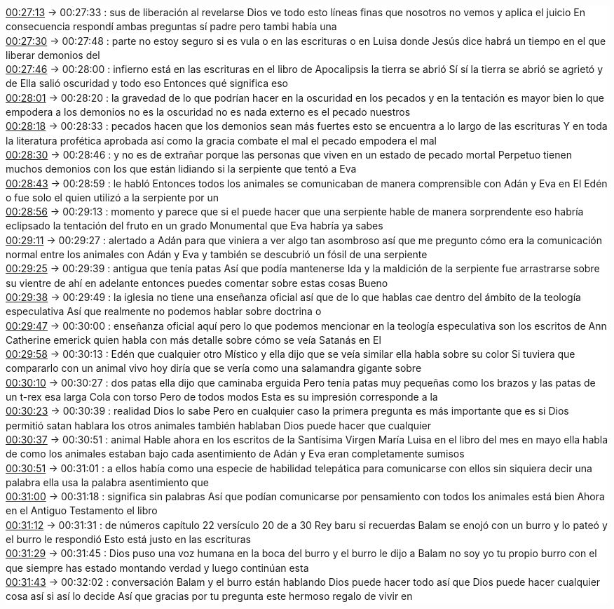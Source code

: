 [00:27:13](https://www.youtube.com/watch?v=L59lvoYIpC4&t=1633.2s&t=1633s) -> 00:27:33 : sus de liberación al revelarse Dios ve todo esto líneas finas que nosotros no vemos y aplica el juicio En consecuencia respondí ambas preguntas sí padre pero tambi había una  
[00:27:30](https://www.youtube.com/watch?v=L59lvoYIpC4&t=1650.159s&t=1650s) -> 00:27:48 : parte no estoy seguro si es vula o en las escrituras o en Luisa donde Jesús dice habrá un tiempo en el que liberar demonios del  
[00:27:46](https://www.youtube.com/watch?v=L59lvoYIpC4&t=1665.64s&t=1666s) -> 00:28:00 : infierno está en las escrituras en el libro de Apocalipsis la tierra se abrió Sí sí la tierra se abrió se agrietó y de Ella salió oscuridad y todo eso Entonces qué significa eso  
[00:28:01](https://www.youtube.com/watch?v=L59lvoYIpC4&t=1680.6s&t=1681s) -> 00:28:20 : la gravedad de lo que podrían hacer en la oscuridad en los pecados y en la tentación es mayor bien lo que empodera a los demonios no es la oscuridad no es nada externo es el pecado nuestros  
[00:28:18](https://www.youtube.com/watch?v=L59lvoYIpC4&t=1698.12s&t=1698s) -> 00:28:33 : pecados hacen que los demonios sean más fuertes esto se encuentra a lo largo de las escrituras Y en toda la literatura profética aprobada así como la gracia combate el mal el pecado empodera el mal  
[00:28:30](https://www.youtube.com/watch?v=L59lvoYIpC4&t=1710.32s&t=1710s) -> 00:28:46 : y no es de extrañar porque las personas que viven en un estado de pecado mortal Perpetuo tienen muchos demonios con los que están lidiando si la serpiente que tentó a Eva  
[00:28:43](https://www.youtube.com/watch?v=L59lvoYIpC4&t=1723.159s&t=1723s) -> 00:28:59 : le habló Entonces todos los animales se comunicaban de manera comprensible con Adán y Eva en El Edén o fue solo el  quien utilizó a la serpiente por un  
[00:28:56](https://www.youtube.com/watch?v=L59lvoYIpC4&t=1736.0s&t=1736s) -> 00:29:13 : momento y parece que si el puede hacer que una serpiente hable de manera sorprendente eso habría eclipsado la tentación del fruto en un grado Monumental que Eva habría ya sabes  
[00:29:11](https://www.youtube.com/watch?v=L59lvoYIpC4&t=1751.24s&t=1751s) -> 00:29:27 : alertado a Adán para que viniera a ver algo tan asombroso así que me pregunto cómo era la comunicación normal entre los animales con Adán y Eva y también se descubrió un fósil de una serpiente  
[00:29:25](https://www.youtube.com/watch?v=L59lvoYIpC4&t=1764.559s&t=1765s) -> 00:29:39 : antigua que tenía patas Así que podía mantenerse Ida y la maldición de la serpiente fue arrastrarse sobre su vientre de ahí en adelante entonces puedes comentar sobre estas cosas Bueno  
[00:29:38](https://www.youtube.com/watch?v=L59lvoYIpC4&t=1777.679s&t=1778s) -> 00:29:49 : la iglesia no tiene una enseñanza oficial así que de lo que hablas cae dentro del ámbito de la teología especulativa Así que realmente no podemos hablar sobre doctrina o  
[00:29:47](https://www.youtube.com/watch?v=L59lvoYIpC4&t=1786.919s&t=1787s) -> 00:30:00 : enseñanza oficial aquí pero lo que podemos mencionar en la teología especulativa son los escritos de Ann Catherine emerick quien habla con más detalle sobre cómo se veía Satanás en El  
[00:29:58](https://www.youtube.com/watch?v=L59lvoYIpC4&t=1797.64s&t=1798s) -> 00:30:13 : Edén que cualquier otro Místico y ella dijo que se veía similar ella habla sobre su color Si tuviera que compararlo con un animal vivo hoy diría que se vería como una salamandra gigante sobre  
[00:30:10](https://www.youtube.com/watch?v=L59lvoYIpC4&t=1810.399s&t=1810s) -> 00:30:27 : dos patas ella dijo que caminaba erguida Pero tenía patas muy pequeñas como los brazos y las patas de un t-rex esa larga Cola con torso Pero de todos modos Esta es su impresión corresponde a la  
[00:30:23](https://www.youtube.com/watch?v=L59lvoYIpC4&t=1823.159s&t=1823s) -> 00:30:39 : realidad Dios lo sabe Pero en cualquier caso la primera pregunta es más importante que es si Dios permitió satan hablara los otros animales también hablaban Dios puede hacer que cualquier  
[00:30:37](https://www.youtube.com/watch?v=L59lvoYIpC4&t=1836.679s&t=1837s) -> 00:30:51 : animal Hable ahora en los escritos de la Santísima Virgen María Luisa en el libro del mes en mayo ella habla de como los animales estaban bajo cada asentimiento de Adán y Eva eran completamente sumisos  
[00:30:51](https://www.youtube.com/watch?v=L59lvoYIpC4&t=1850.64s&t=1851s) -> 00:31:01 : a ellos había como una especie de habilidad telepática para comunicarse con ellos sin siquiera decir una palabra ella usa la palabra asentimiento que  
[00:31:00](https://www.youtube.com/watch?v=L59lvoYIpC4&t=1859.72s&t=1860s) -> 00:31:18 : significa sin palabras Así que podían comunicarse por pensamiento con todos los animales está bien Ahora en el Antiguo Testamento el libro  
[00:31:12](https://www.youtube.com/watch?v=L59lvoYIpC4&t=1872.08s&t=1872s) -> 00:31:31 : de números capítulo 22 versículo 20 de a 30 Rey baru si recuerdas Balam se enojó con un burro y lo pateó y el burro le respondió Esto está justo en las escrituras  
[00:31:29](https://www.youtube.com/watch?v=L59lvoYIpC4&t=1889.08s&t=1889s) -> 00:31:45 : Dios puso una voz humana en la boca del burro y el burro le dijo a Balam no soy yo tu propio burro con el que siempre has estado montando verdad y luego continúan esta  
[00:31:43](https://www.youtube.com/watch?v=L59lvoYIpC4&t=1902.88s&t=1903s) -> 00:32:02 : conversación Balam y el burro están hablando Dios puede hacer todo así que Dios puede hacer cualquier cosa así si así lo decide Así que gracias por tu pregunta este hermoso regalo de vivir en  